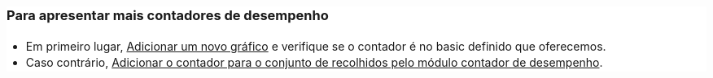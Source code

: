 ### <a name="to-display-more-performance-counters"></a>Para apresentar mais contadores de desempenho

* Em primeiro lugar, [Adicionar um novo gráfico](app-insights-metrics-explorer.md) e verifique se o contador é no basic definido que oferecemos.
* Caso contrário, [Adicionar o contador para o conjunto de recolhidos pelo módulo contador de desempenho](app-insights-performance-counters.md).


